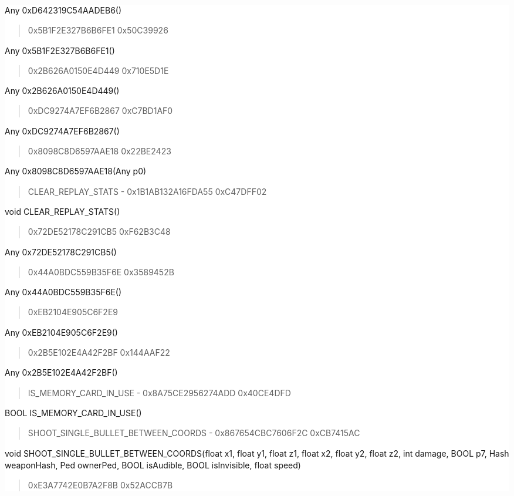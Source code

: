 Any 0xD642319C54AADEB6()



> 0x5B1F2E327B6B6FE1 0x50C39926

Any 0x5B1F2E327B6B6FE1()



> 0x2B626A0150E4D449 0x710E5D1E

Any 0x2B626A0150E4D449()



> 0xDC9274A7EF6B2867 0xC7BD1AF0

Any 0xDC9274A7EF6B2867()



> 0x8098C8D6597AAE18 0x22BE2423

Any 0x8098C8D6597AAE18(Any p0)



> CLEAR_REPLAY_STATS - 0x1B1AB132A16FDA55 0xC47DFF02

void CLEAR_REPLAY_STATS()



> 0x72DE52178C291CB5 0xF62B3C48

Any 0x72DE52178C291CB5()



> 0x44A0BDC559B35F6E 0x3589452B

Any 0x44A0BDC559B35F6E()



> 0xEB2104E905C6F2E9 

Any 0xEB2104E905C6F2E9()



> 0x2B5E102E4A42F2BF 0x144AAF22

Any 0x2B5E102E4A42F2BF()



> IS_MEMORY_CARD_IN_USE - 0x8A75CE2956274ADD 0x40CE4DFD

BOOL IS_MEMORY_CARD_IN_USE()



> SHOOT_SINGLE_BULLET_BETWEEN_COORDS - 0x867654CBC7606F2C 0xCB7415AC

void SHOOT_SINGLE_BULLET_BETWEEN_COORDS(float x1, float y1, float z1, float x2, float y2, float z2, int damage, BOOL p7, Hash weaponHash, Ped ownerPed, BOOL isAudible, BOOL isInvisible, float speed)



> 0xE3A7742E0B7A2F8B 0x52ACCB7B
